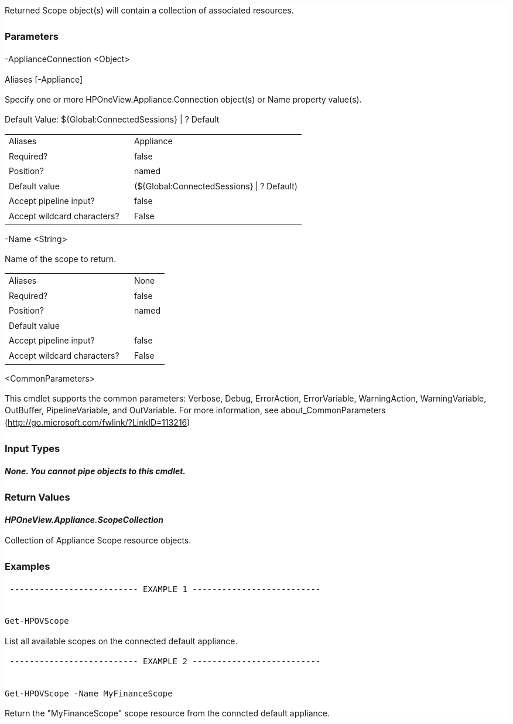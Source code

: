 Returned Scope object(s) will contain a collection of associated resources.


### Parameters

-ApplianceConnection &lt;Object&gt;<p>
Aliases [-Appliance]

Specify one or more HPOneView.Appliance.Connection object(s) or Name property value(s).

Default Value: ${Global:ConnectedSessions} | ? Default

<table><tbody><tr><td>Aliases</td><td>Appliance</td></tr><tr><td>Required?</td><td>false</td></tr><tr><td>Position?</td><td>named</td></tr><tr><td>Default value</td><td>(${Global:ConnectedSessions} | ? Default)</td></tr><tr><td>Accept pipeline input?</td><td>false</td></tr><tr><td>Accept wildcard characters?&nbsp;&nbsp;&nbsp; </td><td>False</td></tr></tbody></table>

 -Name &lt;String&gt;<p>
Name of the scope to return.

<table><tbody><tr><td>Aliases</td><td>None</td></tr><tr><td>Required?</td><td>false</td></tr><tr><td>Position?</td><td>named</td></tr><tr><td>Default value</td><td></td></tr><tr><td>Accept pipeline input?</td><td>false</td></tr><tr><td>Accept wildcard characters?&nbsp;&nbsp;&nbsp; </td><td>False</td></tr></tbody></table>

 &lt;CommonParameters&gt;

This cmdlet supports the common parameters: Verbose, Debug, ErrorAction, ErrorVariable, WarningAction, WarningVariable, OutBuffer, PipelineVariable, and OutVariable. For more information, see about_CommonParameters (<a href="http://go.microsoft.com/fwlink/?LinkID=113216">http://go.microsoft.com/fwlink/?LinkID=113216</a>)<p>

### Input Types

_**None.  You cannot pipe objects to this cmdlet.**_

 



### Return Values

_**HPOneView.Appliance.ScopeCollection**_

 

Collection of Appliance Scope resource objects.



### Examples

<pre> -------------------------- EXAMPLE 1 --------------------------<p>
Get-HPOVScope
</pre>
List all available scopes on the connected default appliance.


 <pre> -------------------------- EXAMPLE 2 --------------------------<p>
Get-HPOVScope -Name MyFinanceScope
</pre>
Return the "MyFinanceScope" scope resource from the conncted default appliance.
